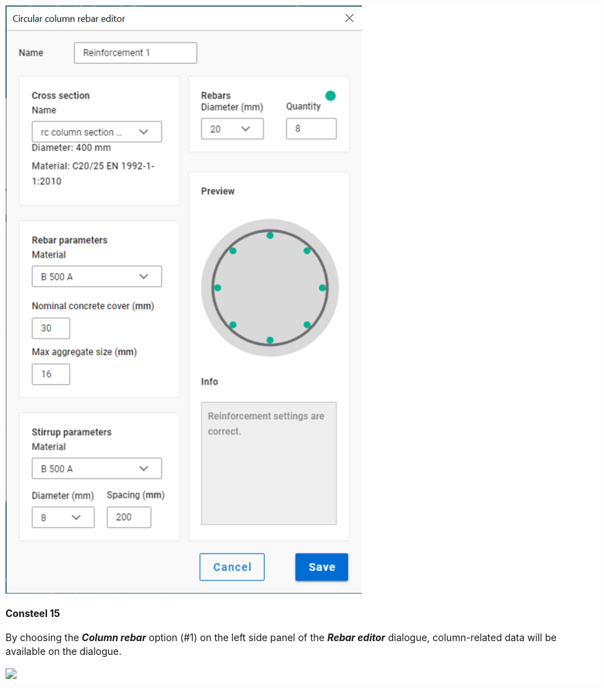 ![](./img/wp-content-uploads-2022-12-image-9.png)


**Consteel 15**


By choosing the **_Column rebar_** option (#1) on the left side panel of the **_Rebar editor_** dialogue, column-related data will be available on the dialogue.


[![](https://Consteelsoftware.com/wp-content/uploads/2021/04/6-2-Rebar-editor-column-rebars.png)](./img/wp-content-uploads-2021-04-6-2-Rebar-editor-column-rebars.png)
